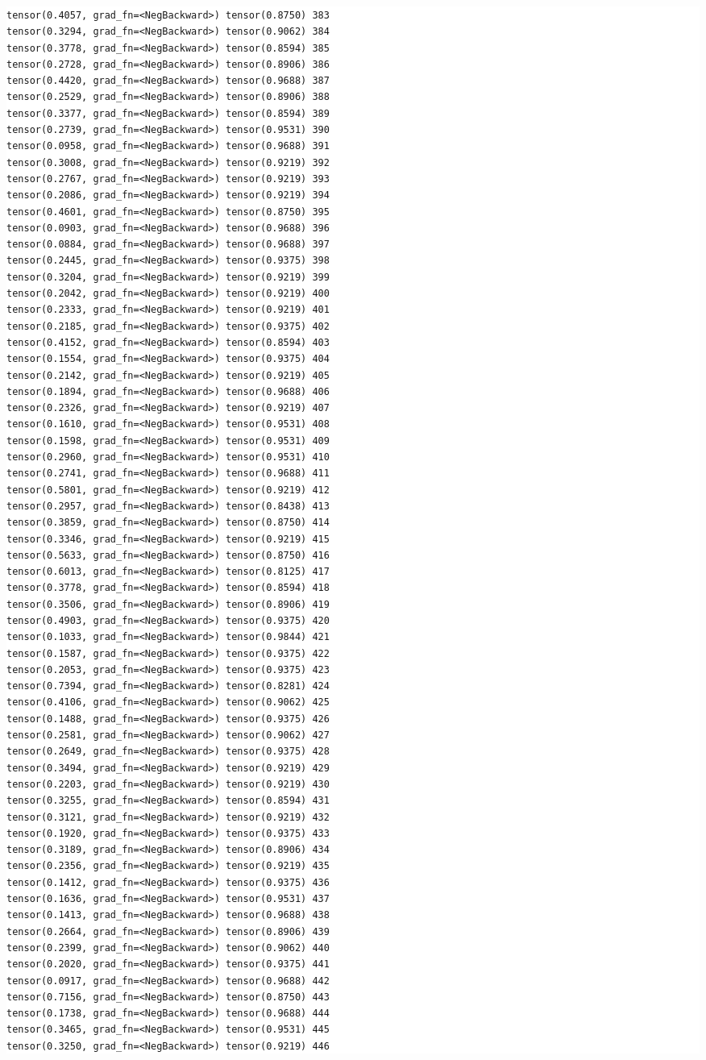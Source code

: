     tensor(0.4057, grad_fn=<NegBackward>) tensor(0.8750) 383
    tensor(0.3294, grad_fn=<NegBackward>) tensor(0.9062) 384
    tensor(0.3778, grad_fn=<NegBackward>) tensor(0.8594) 385
    tensor(0.2728, grad_fn=<NegBackward>) tensor(0.8906) 386
    tensor(0.4420, grad_fn=<NegBackward>) tensor(0.9688) 387
    tensor(0.2529, grad_fn=<NegBackward>) tensor(0.8906) 388
    tensor(0.3377, grad_fn=<NegBackward>) tensor(0.8594) 389
    tensor(0.2739, grad_fn=<NegBackward>) tensor(0.9531) 390
    tensor(0.0958, grad_fn=<NegBackward>) tensor(0.9688) 391
    tensor(0.3008, grad_fn=<NegBackward>) tensor(0.9219) 392
    tensor(0.2767, grad_fn=<NegBackward>) tensor(0.9219) 393
    tensor(0.2086, grad_fn=<NegBackward>) tensor(0.9219) 394
    tensor(0.4601, grad_fn=<NegBackward>) tensor(0.8750) 395
    tensor(0.0903, grad_fn=<NegBackward>) tensor(0.9688) 396
    tensor(0.0884, grad_fn=<NegBackward>) tensor(0.9688) 397
    tensor(0.2445, grad_fn=<NegBackward>) tensor(0.9375) 398
    tensor(0.3204, grad_fn=<NegBackward>) tensor(0.9219) 399
    tensor(0.2042, grad_fn=<NegBackward>) tensor(0.9219) 400
    tensor(0.2333, grad_fn=<NegBackward>) tensor(0.9219) 401
    tensor(0.2185, grad_fn=<NegBackward>) tensor(0.9375) 402
    tensor(0.4152, grad_fn=<NegBackward>) tensor(0.8594) 403
    tensor(0.1554, grad_fn=<NegBackward>) tensor(0.9375) 404
    tensor(0.2142, grad_fn=<NegBackward>) tensor(0.9219) 405
    tensor(0.1894, grad_fn=<NegBackward>) tensor(0.9688) 406
    tensor(0.2326, grad_fn=<NegBackward>) tensor(0.9219) 407
    tensor(0.1610, grad_fn=<NegBackward>) tensor(0.9531) 408
    tensor(0.1598, grad_fn=<NegBackward>) tensor(0.9531) 409
    tensor(0.2960, grad_fn=<NegBackward>) tensor(0.9531) 410
    tensor(0.2741, grad_fn=<NegBackward>) tensor(0.9688) 411
    tensor(0.5801, grad_fn=<NegBackward>) tensor(0.9219) 412
    tensor(0.2957, grad_fn=<NegBackward>) tensor(0.8438) 413
    tensor(0.3859, grad_fn=<NegBackward>) tensor(0.8750) 414
    tensor(0.3346, grad_fn=<NegBackward>) tensor(0.9219) 415
    tensor(0.5633, grad_fn=<NegBackward>) tensor(0.8750) 416
    tensor(0.6013, grad_fn=<NegBackward>) tensor(0.8125) 417
    tensor(0.3778, grad_fn=<NegBackward>) tensor(0.8594) 418
    tensor(0.3506, grad_fn=<NegBackward>) tensor(0.8906) 419
    tensor(0.4903, grad_fn=<NegBackward>) tensor(0.9375) 420
    tensor(0.1033, grad_fn=<NegBackward>) tensor(0.9844) 421
    tensor(0.1587, grad_fn=<NegBackward>) tensor(0.9375) 422
    tensor(0.2053, grad_fn=<NegBackward>) tensor(0.9375) 423
    tensor(0.7394, grad_fn=<NegBackward>) tensor(0.8281) 424
    tensor(0.4106, grad_fn=<NegBackward>) tensor(0.9062) 425
    tensor(0.1488, grad_fn=<NegBackward>) tensor(0.9375) 426
    tensor(0.2581, grad_fn=<NegBackward>) tensor(0.9062) 427
    tensor(0.2649, grad_fn=<NegBackward>) tensor(0.9375) 428
    tensor(0.3494, grad_fn=<NegBackward>) tensor(0.9219) 429
    tensor(0.2203, grad_fn=<NegBackward>) tensor(0.9219) 430
    tensor(0.3255, grad_fn=<NegBackward>) tensor(0.8594) 431
    tensor(0.3121, grad_fn=<NegBackward>) tensor(0.9219) 432
    tensor(0.1920, grad_fn=<NegBackward>) tensor(0.9375) 433
    tensor(0.3189, grad_fn=<NegBackward>) tensor(0.8906) 434
    tensor(0.2356, grad_fn=<NegBackward>) tensor(0.9219) 435
    tensor(0.1412, grad_fn=<NegBackward>) tensor(0.9375) 436
    tensor(0.1636, grad_fn=<NegBackward>) tensor(0.9531) 437
    tensor(0.1413, grad_fn=<NegBackward>) tensor(0.9688) 438
    tensor(0.2664, grad_fn=<NegBackward>) tensor(0.8906) 439
    tensor(0.2399, grad_fn=<NegBackward>) tensor(0.9062) 440
    tensor(0.2020, grad_fn=<NegBackward>) tensor(0.9375) 441
    tensor(0.0917, grad_fn=<NegBackward>) tensor(0.9688) 442
    tensor(0.7156, grad_fn=<NegBackward>) tensor(0.8750) 443
    tensor(0.1738, grad_fn=<NegBackward>) tensor(0.9688) 444
    tensor(0.3465, grad_fn=<NegBackward>) tensor(0.9531) 445
    tensor(0.3250, grad_fn=<NegBackward>) tensor(0.9219) 446